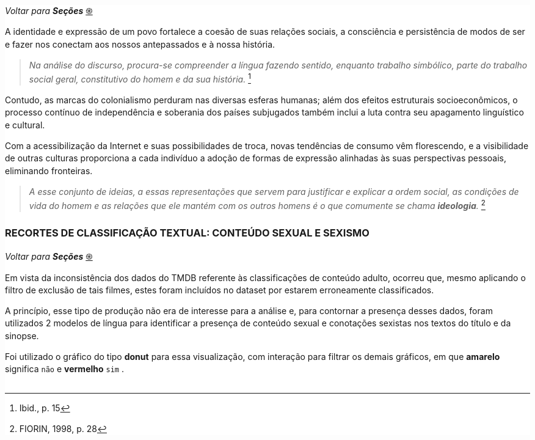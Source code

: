 *Voltar para **Seções*** [֍](#seções)

A identidade e expressão de um povo fortalece a coesão de suas relações sociais, a consciência e persistência de modos de ser e fazer nos conectam aos nossos antepassados e à nossa história.

> *Na análise do discurso, procura-se compreender a língua fazendo sentido, enquanto trabalho simbólico, parte do trabalho social geral, constitutivo do homem e da sua história.* [^6]

Contudo, as marcas do colonialismo perduram nas diversas esferas humanas; além dos efeitos estruturais socioeconômicos, o processo contínuo de independência e soberania dos países subjugados também inclui a luta contra seu apagamento linguístico e cultural.

Com a acessibilização da Internet e suas possibilidades de troca, novas tendências de consumo vêm florescendo, e a visibilidade de outras culturas proporciona a cada indivíduo a adoção de formas de expressão alinhadas às suas perspectivas pessoais, eliminando fronteiras.

> *A esse conjunto de ideias, a essas representações que servem para justificar e explicar a ordem social, as condições de vida do homem e as relações que ele mantém com os outros homens é o que comumente se chama **ideologia**.* [^7]

### RECORTES DE CLASSIFICAÇÃO TEXTUAL: CONTEÚDO SEXUAL E SEXISMO

*Voltar para **Seções*** [֍](#seções)

Em vista da inconsistência dos dados do TMDB referente às classificações de conteúdo adulto, ocorreu que, mesmo aplicando o filtro de exclusão de tais filmes, estes foram incluídos no dataset por estarem erroneamente classificados.

A princípio, esse tipo de produção não era de interesse para a análise e, para contornar a presença desses dados, foram utilizados 2 modelos de língua para identificar a presença de conteúdo sexual e conotações sexistas nos textos do título e da sinopse.

Foi utilizado o gráfico do tipo **donut** para essa visualização, com interação para filtrar os demais gráficos, em que **amarelo** significa `não` e **vermelho** `sim` .

|||
|---|---|

[^1]: ORLANDI, 2015, p. 26
[^2]: REBOUL, 2004, p. 48
[^3]: FIORIN, 1998, p. 8
[^4]: ORLANDI, 2015, p. 27
[^5]: Ibid., p. 42
[^6]: Ibid., p. 15
[^7]: FIORIN, 1998, p. 28
[^8]: ORLANDI, 2015, p. 86
[^9]: FIORIN, 1998, p. 29
[^10]: Ibid., p. 19
[^11]: Ibid., p. 24
[^12]: BARROS, 2001, p. 45
[^13]: FIORIN, 1998, p. 21